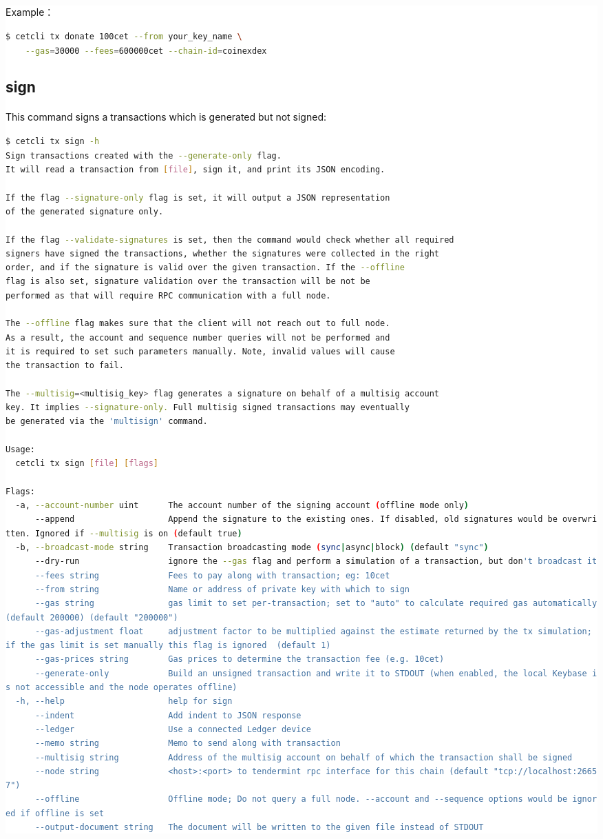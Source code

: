 Example：

```BASH
$ cetcli tx donate 100cet --from your_key_name \
	--gas=30000 --fees=600000cet --chain-id=coinexdex  
```



## sign

This command signs a transactions which is generated but not signed:

```BASH
$ cetcli tx sign -h
Sign transactions created with the --generate-only flag.
It will read a transaction from [file], sign it, and print its JSON encoding.

If the flag --signature-only flag is set, it will output a JSON representation
of the generated signature only.

If the flag --validate-signatures is set, then the command would check whether all required
signers have signed the transactions, whether the signatures were collected in the right
order, and if the signature is valid over the given transaction. If the --offline
flag is also set, signature validation over the transaction will be not be
performed as that will require RPC communication with a full node.

The --offline flag makes sure that the client will not reach out to full node.
As a result, the account and sequence number queries will not be performed and
it is required to set such parameters manually. Note, invalid values will cause
the transaction to fail.

The --multisig=<multisig_key> flag generates a signature on behalf of a multisig account
key. It implies --signature-only. Full multisig signed transactions may eventually
be generated via the 'multisign' command.

Usage:
  cetcli tx sign [file] [flags]

Flags:
  -a, --account-number uint      The account number of the signing account (offline mode only)
      --append                   Append the signature to the existing ones. If disabled, old signatures would be overwritten. Ignored if --multisig is on (default true)
  -b, --broadcast-mode string    Transaction broadcasting mode (sync|async|block) (default "sync")
      --dry-run                  ignore the --gas flag and perform a simulation of a transaction, but don't broadcast it
      --fees string              Fees to pay along with transaction; eg: 10cet
      --from string              Name or address of private key with which to sign
      --gas string               gas limit to set per-transaction; set to "auto" to calculate required gas automatically (default 200000) (default "200000")
      --gas-adjustment float     adjustment factor to be multiplied against the estimate returned by the tx simulation; if the gas limit is set manually this flag is ignored  (default 1)
      --gas-prices string        Gas prices to determine the transaction fee (e.g. 10cet)
      --generate-only            Build an unsigned transaction and write it to STDOUT (when enabled, the local Keybase is not accessible and the node operates offline)
  -h, --help                     help for sign
      --indent                   Add indent to JSON response
      --ledger                   Use a connected Ledger device
      --memo string              Memo to send along with transaction
      --multisig string          Address of the multisig account on behalf of which the transaction shall be signed
      --node string              <host>:<port> to tendermint rpc interface for this chain (default "tcp://localhost:26657")
      --offline                  Offline mode; Do not query a full node. --account and --sequence options would be ignored if offline is set
      --output-document string   The document will be written to the given file instead of STDOUT
```